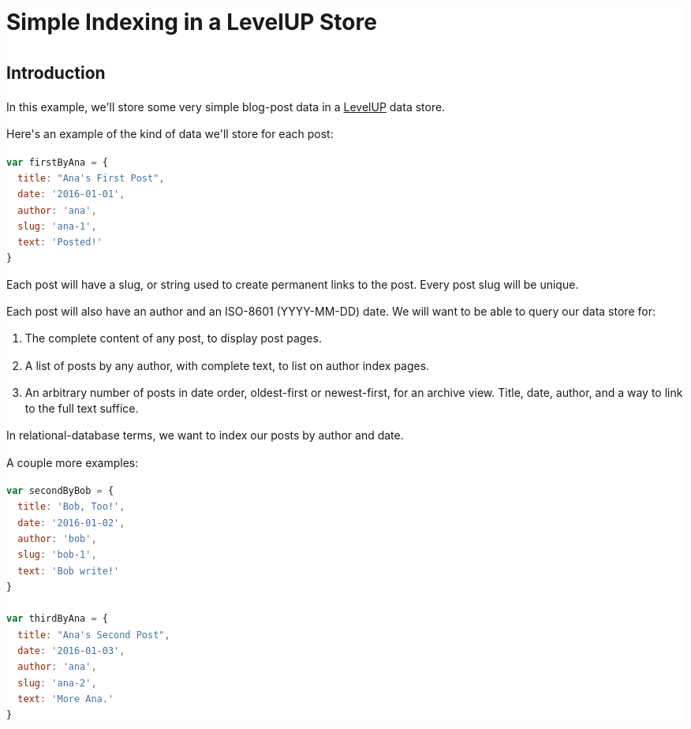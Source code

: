 # Simple Indexing in a LevelUP Store

## Introduction

In this example, we'll store some very simple blog-post data in a [LevelUP] data store.

[LevelUP]: https://www.npmjs.com/package/levelup

Here's an example of the kind of data we'll store for each post:

```javascript
var firstByAna = {
  title: "Ana's First Post",
  date: '2016-01-01',
  author: 'ana',
  slug: 'ana-1',
  text: 'Posted!'
}
```

Each post will have a slug, or string used to create permanent links to
the post.  Every post slug will be unique.

Each post will also have an author and an ISO-8601 (YYYY-MM-DD) date.
We will want to be able to query our data store for:

1. The complete content of any post, to display post pages.

2. A list of posts by any author, with complete text, to list on author
   index pages.

3. An arbitrary number of posts in date order, oldest-first or newest-first,
   for an archive view.  Title, date, author, and a way to link to the
   full text suffice.

In relational-database terms, we want to index our posts by author and date.

A couple more examples:

```javascript
var secondByBob = {
  title: 'Bob, Too!',
  date: '2016-01-02',
  author: 'bob',
  slug: 'bob-1',
  text: 'Bob write!'
}

var thirdByAna = {
  title: "Ana's Second Post",
  date: '2016-01-03',
  author: 'ana',
  slug: 'ana-2',
  text: 'More Ana.'
}
```
